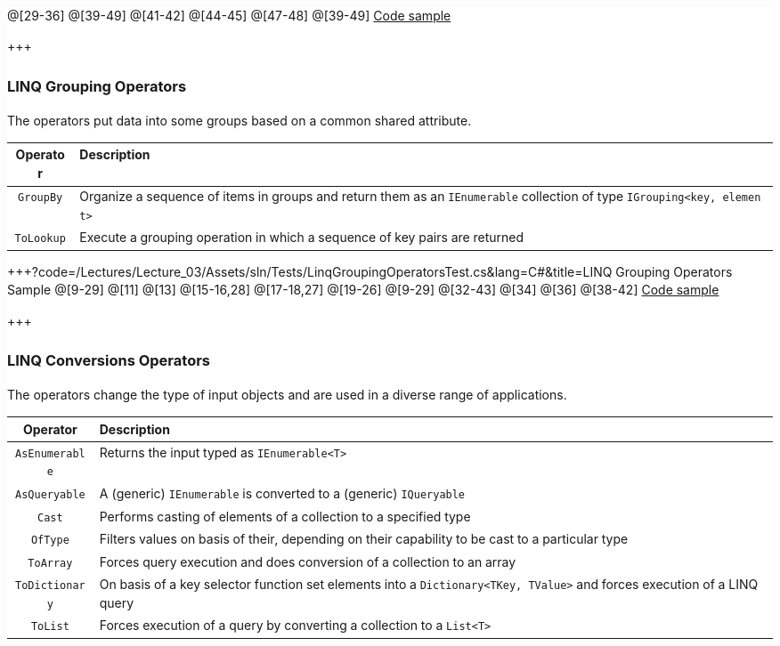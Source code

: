 @[29-36]
@[39-49]
@[41-42]
@[44-45]
@[47-48]
@[39-49]
[Code sample](/Lectures/Lecture_03/Assets/sln/Tests/LinqSortingOperatorsTest.cs)

+++
### LINQ Grouping Operators
The operators put data into some groups based on a common shared attribute.

| Operator | Description |
|:-:|:- |
| `GroupBy` | Organize a sequence of items in groups and return them as an `IEnumerable` collection of type `IGrouping<key, element>` |
| `ToLookup` | Execute a grouping operation in which a sequence of key pairs are returned |

+++?code=/Lectures/Lecture_03/Assets/sln/Tests/LinqGroupingOperatorsTest.cs&lang=C#&title=LINQ Grouping Operators Sample
@[9-29]
@[11]
@[13]
@[15-16,28]
@[17-18,27]
@[19-26]
@[9-29]
@[32-43]
@[34]
@[36]
@[38-42]
[Code sample](/Lectures/Lecture_03/Assets/sln/Tests/LinqGroupingOperatorsTest.cs)

+++
### LINQ Conversions Operators
The operators change the type of input objects and are used in a diverse range of applications.

| Operator | Description |
|:-:|:- |
| `AsEnumerable` | Returns the input typed as `IEnumerable<T>` |
| `AsQueryable` | A (generic) `IEnumerable` is converted to a (generic) `IQueryable` |
| `Cast` | Performs casting of elements of a collection to a specified type |
| `OfType` | Filters values on basis of their, depending on their capability to be cast to a particular type |
| `ToArray` | Forces query execution and does conversion of a collection to an array |
| `ToDictionary` | On basis of a key selector function set elements into a `Dictionary<TKey, TValue>` and forces execution of a LINQ query |
| `ToList` | Forces execution of a query by converting a collection to a `List<T>` |
